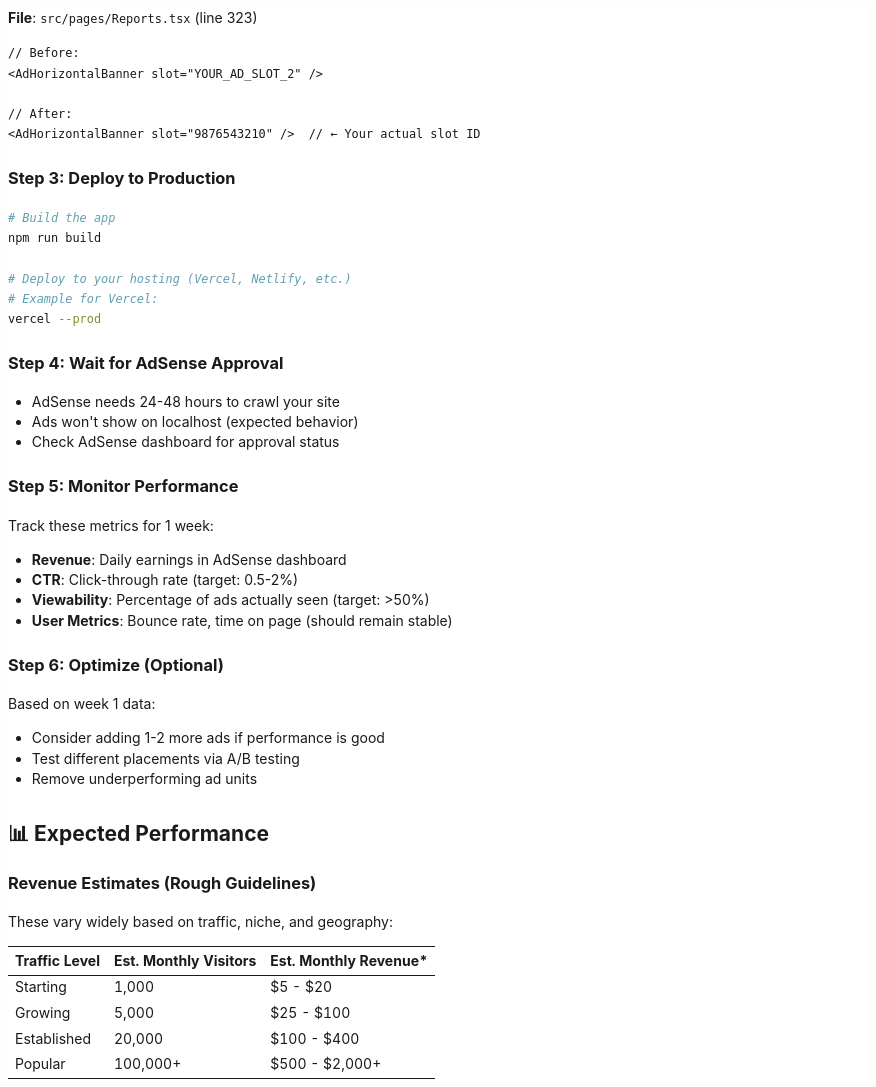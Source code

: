 **File**: `src/pages/Reports.tsx` (line 323)
```tsx
// Before:
<AdHorizontalBanner slot="YOUR_AD_SLOT_2" />

// After:
<AdHorizontalBanner slot="9876543210" />  // ← Your actual slot ID
```

### Step 3: Deploy to Production
```bash
# Build the app
npm run build

# Deploy to your hosting (Vercel, Netlify, etc.)
# Example for Vercel:
vercel --prod
```

### Step 4: Wait for AdSense Approval
- AdSense needs 24-48 hours to crawl your site
- Ads won't show on localhost (expected behavior)
- Check AdSense dashboard for approval status

### Step 5: Monitor Performance
Track these metrics for 1 week:
- **Revenue**: Daily earnings in AdSense dashboard
- **CTR**: Click-through rate (target: 0.5-2%)
- **Viewability**: Percentage of ads actually seen (target: >50%)
- **User Metrics**: Bounce rate, time on page (should remain stable)

### Step 6: Optimize (Optional)
Based on week 1 data:
- Consider adding 1-2 more ads if performance is good
- Test different placements via A/B testing
- Remove underperforming ad units

## 📊 Expected Performance

### Revenue Estimates (Rough Guidelines)
These vary widely based on traffic, niche, and geography:

| Traffic Level | Est. Monthly Visitors | Est. Monthly Revenue* |
|---------------|----------------------|----------------------|
| Starting      | 1,000                | $5 - $20             |
| Growing       | 5,000                | $25 - $100           |
| Established   | 20,000               | $100 - $400          |
| Popular       | 100,000+             | $500 - $2,000+       |
